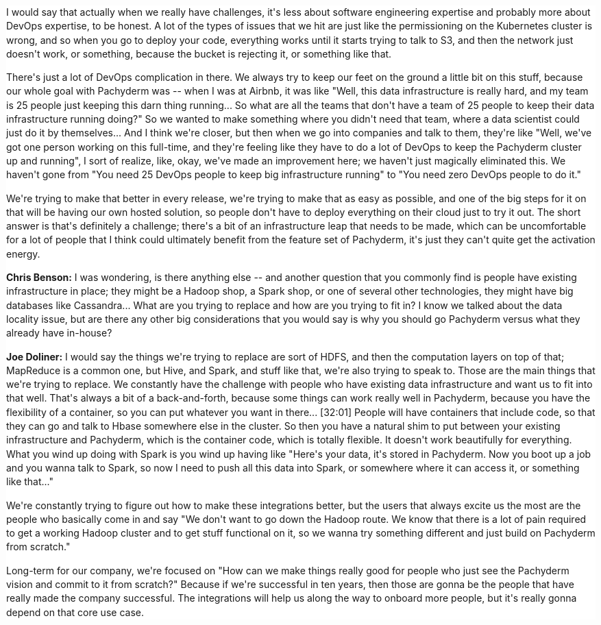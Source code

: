 I would say that actually when we really have challenges, it's less about software engineering expertise and probably more about DevOps expertise, to be honest. A lot of the types of issues that we hit are just like the permissioning on the Kubernetes cluster is wrong, and so when you go to deploy your code, everything works until it starts trying to talk to S3, and then the network just doesn't work, or something, because the bucket is rejecting it, or something like that.

There's just a lot of DevOps complication in there. We always try to keep our feet on the ground a little bit on this stuff, because our whole goal with Pachyderm was -- when I was at Airbnb, it was like "Well, this data infrastructure is really hard, and my team is 25 people just keeping this darn thing running... So what are all the teams that don't have a team of 25 people to keep their data infrastructure running doing?" So we wanted to make something where you didn't need that team, where a data scientist could just do it by themselves... And I think we're closer, but then when we go into companies and talk to them, they're like "Well, we've got one person working on this full-time, and they're feeling like they have to do a lot of DevOps to keep the Pachyderm cluster up and running", I sort of realize, like, okay, we've made an improvement here; we haven't just magically eliminated this. We haven't gone from "You need 25 DevOps people to keep big infrastructure running" to "You need zero DevOps people to do it."

We're trying to make that better in every release, we're trying to make that as easy as possible, and one of the big steps for it on that will be having our own hosted solution, so people don't have to deploy everything on their cloud just to try it out. The short answer is that's definitely a challenge; there's a bit of an infrastructure leap that needs to be made, which can be uncomfortable for a lot of people that I think could ultimately benefit from the feature set of Pachyderm, it's just they can't quite get the activation energy.

**Chris Benson:** I was wondering, is there anything else -- and another question that you commonly find is people have existing infrastructure in place; they might be a Hadoop shop, a Spark shop, or one of several other technologies, they might have big databases like Cassandra... What are you trying to replace and how are you trying to fit in? I know we talked about the data locality issue, but are there any other big considerations that you would say is why you should go Pachyderm versus what they already have in-house?

**Joe Doliner:** I would say the things we're trying to replace are sort of HDFS, and then the computation layers on top of that; MapReduce is a common one, but Hive, and Spark, and stuff like that, we're also trying to speak to. Those are the main things that we're trying to replace. We constantly have the challenge with people who have existing data infrastructure and want us to fit into that well. That's always a bit of a back-and-forth, because some things can work really well in Pachyderm, because you have the flexibility of a container, so you can put whatever you want in there... \[32:01\] People will have containers that include code, so that they can go and talk to Hbase somewhere else in the cluster. So then you have a natural shim to put between your existing infrastructure and Pachyderm, which is the container code, which is totally flexible. It doesn't work beautifully for everything. What you wind up doing with Spark is you wind up having like "Here's your data, it's stored in Pachyderm. Now you boot up a job and you wanna talk to Spark, so now I need to push all this data into Spark, or somewhere where it can access it, or something like that..."

We're constantly trying to figure out how to make these integrations better, but the users that always excite us the most are the people who basically come in and say "We don't want to go down the Hadoop route. We know that there is a lot of pain required to get a working Hadoop cluster and to get stuff functional on it, so we wanna try something different and just build on Pachyderm from scratch."

Long-term for our company, we're focused on "How can we make things really good for people who just see the Pachyderm vision and commit to it from scratch?" Because if we're successful in ten years, then those are gonna be the people that have really made the company successful. The integrations will help us along the way to onboard more people, but it's really gonna depend on that core use case.
